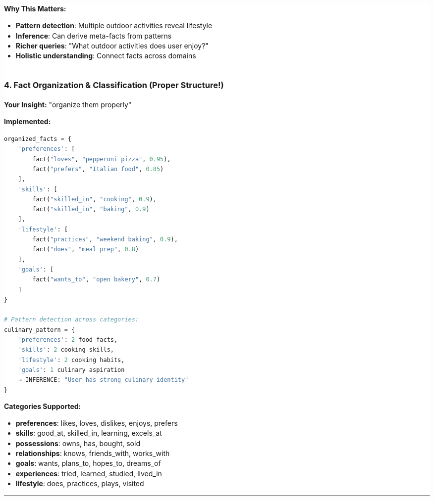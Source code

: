 **Why This Matters:**
- **Pattern detection**: Multiple outdoor activities reveal lifestyle
- **Inference**: Can derive meta-facts from patterns
- **Richer queries**: "What outdoor activities does user enjoy?"
- **Holistic understanding**: Connect facts across domains

---

### **4. Fact Organization & Classification (Proper Structure!)**

**Your Insight:** "organize them properly"

**Implemented:**
```python
organized_facts = {
    'preferences': [
        fact("loves", "pepperoni pizza", 0.95),
        fact("prefers", "Italian food", 0.85)
    ],
    'skills': [
        fact("skilled_in", "cooking", 0.9),
        fact("skilled_in", "baking", 0.9)
    ],
    'lifestyle': [
        fact("practices", "weekend baking", 0.9),
        fact("does", "meal prep", 0.8)
    ],
    'goals': [
        fact("wants_to", "open bakery", 0.7)
    ]
}

# Pattern detection across categories:
culinary_pattern = {
    'preferences': 2 food facts,
    'skills': 2 cooking skills,
    'lifestyle': 2 cooking habits,
    'goals': 1 culinary aspiration
    → INFERENCE: "User has strong culinary identity"
}
```

**Categories Supported:**
- **preferences**: likes, loves, dislikes, enjoys, prefers
- **skills**: good_at, skilled_in, learning, excels_at
- **possessions**: owns, has, bought, sold
- **relationships**: knows, friends_with, works_with
- **goals**: wants, plans_to, hopes_to, dreams_of
- **experiences**: tried, learned, studied, lived_in
- **lifestyle**: does, practices, plays, visited

---
